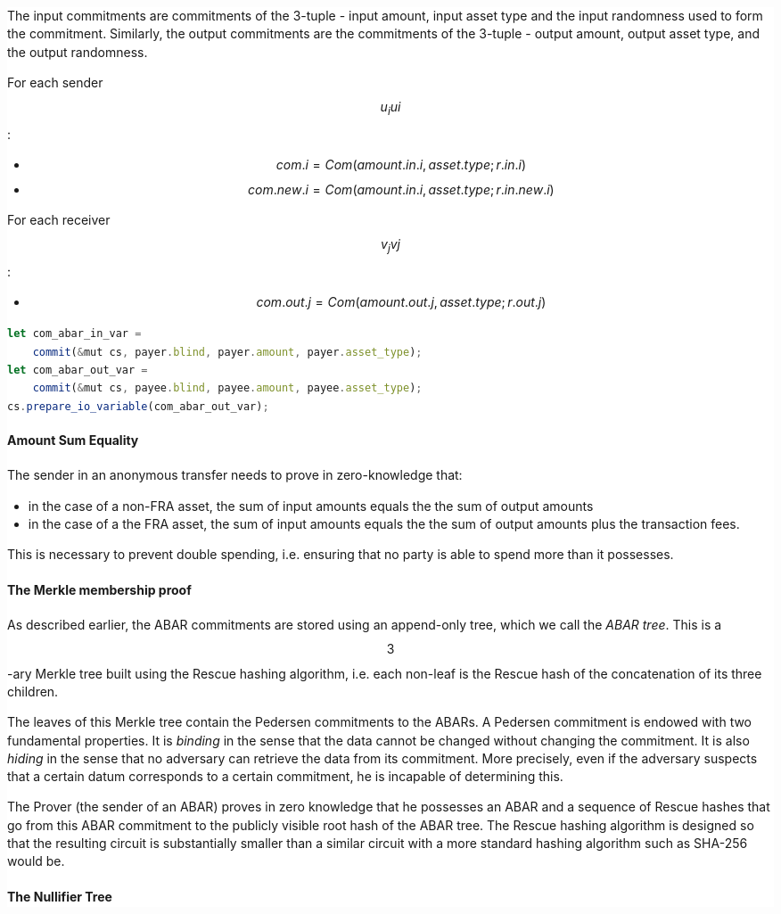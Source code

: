 The input commitments are commitments of the 3-tuple - input amount, input asset type and the input randomness used to form the commitment. Similarly, the output commitments are the commitments of the 3-tuple - output amount, output asset type, and the output randomness.

For each sender $$u_iui​$$:

* $${com.i} = {Com(amount.in.i}, {asset.type}; r.in.i)$$
* $${com.new.i} = {Com(amount.in.i, asset.type; r.in.new.i)}$$

For each receiver $$v_jvj​$$:

* $${com.out.j} = {Com(amount.out.j, asset.type; r.out.j)}$$

```typescript
let com_abar_in_var =            
    commit(&mut cs, payer.blind, payer.amount, payer.asset_type);
let com_abar_out_var =    
    commit(&mut cs, payee.blind, payee.amount, payee.asset_type);
cs.prepare_io_variable(com_abar_out_var);
```

#### Amount Sum Equality[​](https://wiki.findora.org/docs/modules/UTXO/anonymous/Technical-specifications#amount-sum-equality) <a href="#amount-sum-equality" id="amount-sum-equality"></a>

The sender in an anonymous transfer needs to prove in zero-knowledge that:

* in the case of a non-FRA asset, the sum of input amounts equals the the sum of output amounts
* in the case of a the FRA asset, the sum of input amounts equals the the sum of output amounts plus the transaction fees.

This is necessary to prevent double spending, i.e. ensuring that no party is able to spend more than it possesses.

#### The Merkle membership proof[​](https://wiki.findora.org/docs/modules/UTXO/anonymous/Technical-specifications#the-merkle-membership-proof) <a href="#the-merkle-membership-proof" id="the-merkle-membership-proof"></a>

As described earlier, the ABAR commitments are stored using an append-only tree, which we call the _ABAR tree_. This is a $$3$$-ary Merkle tree built using the Rescue hashing algorithm, i.e. each non-leaf is the Rescue hash of the concatenation of its three children.

The leaves of this Merkle tree contain the Pedersen commitments to the ABARs. A Pedersen commitment is endowed with two fundamental properties. It is _binding_ in the sense that the data cannot be changed without changing the commitment. It is also _hiding_ in the sense that no adversary can retrieve the data from its commitment. More precisely, even if the adversary suspects that a certain datum corresponds to a certain commitment, he is incapable of determining this.

The Prover (the sender of an ABAR) proves in zero knowledge that he possesses an ABAR and a sequence of Rescue hashes that go from this ABAR commitment to the publicly visible root hash of the ABAR tree. The Rescue hashing algorithm is designed so that the resulting circuit is substantially smaller than a similar circuit with a more standard hashing algorithm such as SHA-256 would be.

#### The Nullifier Tree[​](https://wiki.findora.org/docs/modules/UTXO/anonymous/Technical-specifications#the-nullifier-tree) <a href="#the-nullifier-tree" id="the-nullifier-tree"></a>

